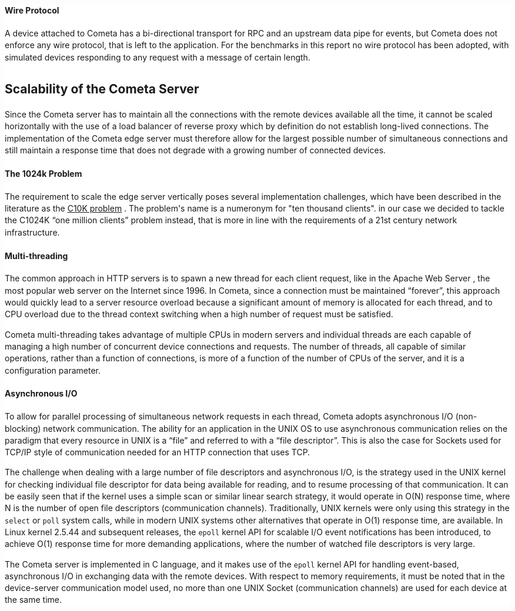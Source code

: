 #### Wire Protocol
A device attached to Cometa has a bi-directional transport for RPC and an upstream data pipe for events, but Cometa does not enforce any wire protocol, that is left to the application. For the benchmarks in this report no wire protocol has been adopted, with simulated devices responding to any request with a message of certain length.

Scalability of the Cometa Server
-----------------

Since the Cometa server has to maintain all the connections with the remote devices available all the time, it cannot be scaled horizontally with the use of a load balancer of reverse proxy which by definition do not establish long-lived connections. The implementation of the Cometa edge server must therefore allow for the largest possible number of simultaneous connections and still maintain a response time that does not degrade with a growing number of connected devices.

#### The 1024k Problem
The requirement to scale the edge server vertically poses several implementation challenges, which have been described in the literature as the [C10K problem](http://www.kegel.com/c10k.html) . The problem's name is a numeronym for "ten thousand clients". in our case we decided to tackle the C1024K “one million clients” problem instead, that is more in line with the requirements of a 21st century network infrastructure.

#### Multi-threading
The common approach in HTTP servers is to spawn a new thread for each client request, like in the Apache Web Server , the most popular web server on the Internet since 1996. In Cometa, since a connection must be maintained “forever”, this approach would quickly lead to a server resource overload because a significant amount of memory is allocated for each thread, and to CPU overload due to the thread context switching when a high number of request must be satisfied.

Cometa multi-threading takes advantage of multiple CPUs in modern servers and individual threads are each capable of managing a high number of concurrent device connections and requests. The number of threads, all capable of similar operations, rather than a function of connections, is more of a function of the number of CPUs of the server, and it is a configuration parameter. 

#### Asynchronous I/O
To allow for parallel processing of  simultaneous network requests in each thread, Cometa adopts asynchronous I/O (non-blocking) network communication. The ability for an application in the UNIX OS to use asynchronous communication relies on the paradigm that every resource in UNIX is a “file” and referred to with a “file descriptor”. This is also the case for Sockets used for TCP/IP style of communication needed for an HTTP connection that uses TCP.

The challenge when dealing with a large number of file descriptors and asynchronous I/O, is the strategy used in the UNIX kernel for checking individual file descriptor for data being available for reading, and to resume processing of that communication. It can be easily seen that if the kernel uses a simple scan or similar linear search strategy, it would operate in O(N) response time, where N is the number of open file descriptors (communication channels). Traditionally, UNIX kernels were only using this strategy in the `select` or `poll` system calls, while in modern UNIX systems other alternatives that operate in O(1) response time, are available. In Linux kernel 2.5.44 and subsequent releases, the `epoll`  kernel API for scalable I/O event notifications has been introduced, to achieve O(1) response time for more demanding applications, where the number of watched file descriptors is very large. 

The Cometa server is implemented in C language, and it makes use of the `epoll` kernel API for handling event-based, asynchronous I/O in exchanging data with the remote devices. With respect to memory requirements, it must be noted that in the device-server communication model used, no more than one UNIX Socket (communication channels) are used for each device at the same time. 
